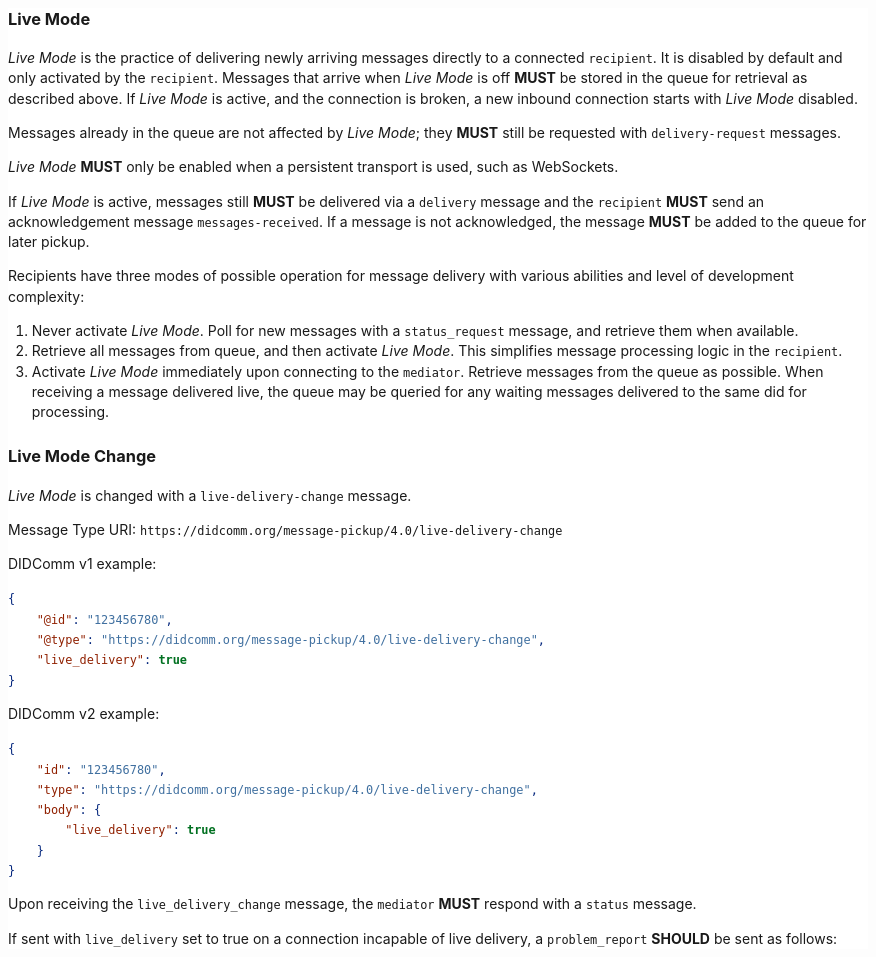 
### Live Mode
_Live Mode_ is the practice of delivering newly arriving messages directly to a connected `recipient`. It is disabled by default and only activated by the `recipient`. Messages that arrive when _Live Mode_ is off **MUST** be stored in the queue for retrieval as described above. If _Live Mode_ is active, and the connection is broken, a new inbound connection starts with _Live Mode_ disabled.

Messages already in the queue are not affected by _Live Mode_; they **MUST** still be requested with `delivery-request` messages.

_Live Mode_ **MUST** only be enabled when a persistent transport is used, such as WebSockets.

If _Live Mode_ is active, messages still **MUST** be delivered via a `delivery` message and the `recipient` **MUST** send an acknowledgement message `messages-received`. If a message is not acknowledged, the message **MUST** be added to the queue for later pickup.

Recipients have three modes of possible operation for message delivery with various abilities and level of development complexity:

1. Never activate _Live Mode_. Poll for new messages with a `status_request` message, and retrieve them when available.
2. Retrieve all messages from queue, and then activate _Live Mode_. This simplifies message processing logic in the `recipient`.
3. Activate _Live Mode_ immediately upon connecting to the `mediator`. Retrieve messages from the queue as possible. When receiving a message delivered live, the queue may be queried for any waiting messages delivered to the same did for processing.
### Live Mode Change
_Live Mode_ is changed with a `live-delivery-change` message.

Message Type URI: `https://didcomm.org/message-pickup/4.0/live-delivery-change`

DIDComm v1 example:
```json
{
    "@id": "123456780",
    "@type": "https://didcomm.org/message-pickup/4.0/live-delivery-change",
    "live_delivery": true
}
```

DIDComm v2 example:
```json
{
    "id": "123456780",
    "type": "https://didcomm.org/message-pickup/4.0/live-delivery-change",
    "body": {
        "live_delivery": true
    }
}
```

Upon receiving the `live_delivery_change` message, the `mediator` **MUST** respond with a `status` message.

If sent with `live_delivery` set to true on a connection incapable of live delivery, a `problem_report` **SHOULD** be sent as follows:
